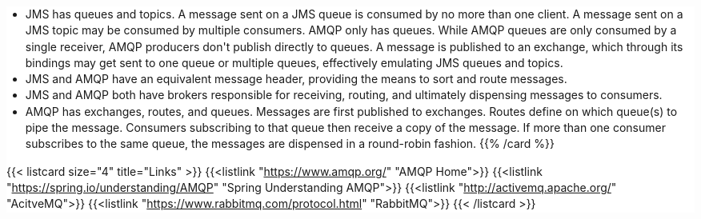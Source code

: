 - JMS has queues and topics. A message sent on a JMS queue is consumed by no more than one client. A message sent on a JMS topic may be consumed by multiple consumers. AMQP only has queues. While AMQP queues are only consumed by a single receiver, AMQP producers don't publish directly to queues. A message is published to an exchange, which through its bindings may get sent to one queue or multiple queues, effectively emulating JMS queues and topics.
- JMS and AMQP have an equivalent message header, providing the means to sort and route messages.
- JMS and AMQP both have brokers responsible for receiving, routing, and ultimately dispensing messages to consumers.
- AMQP has exchanges, routes, and queues. Messages are first published to exchanges. Routes define on which queue(s) to pipe the message. Consumers subscribing to that queue then receive a copy of the message. If more than one consumer subscribes to the same queue, the messages are dispensed in a round-robin fashion.
{{% /card %}}

{{< listcard size="4" title="Links" >}}
    {{<listlink "https://www.amqp.org/" "AMQP Home">}}
    {{<listlink "https://spring.io/understanding/AMQP" "Spring Understanding AMQP">}}
    {{<listlink "http://activemq.apache.org/" "AcitveMQ">}}
    {{<listlink "https://www.rabbitmq.com/protocol.html" "RabbitMQ">}}
{{< /listcard >}}